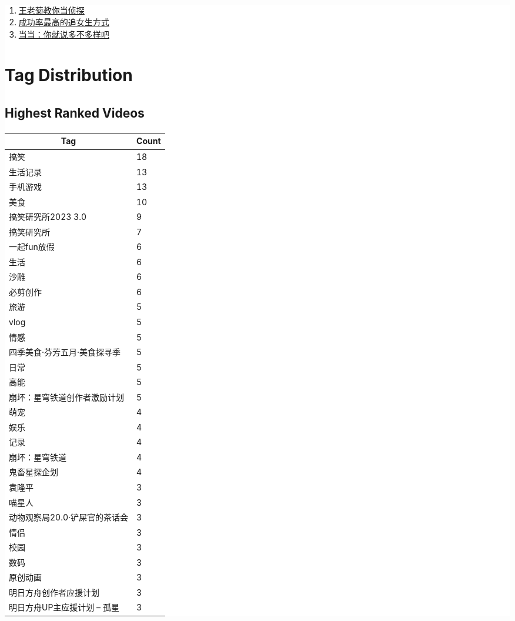 1. [王老菊教你当侦探](https://www.bilibili.com/video/BV1Z8411Z79F)
1. [成功率最高的追女生方式](https://www.bilibili.com/video/BV1go4y137MB)
1. [当当：你就说多不多样吧](https://www.bilibili.com/video/BV1oo4y1g7Jh)

# Tag Distribution
## Highest Ranked Videos


| Tag | Count |
| --- | --- |
| 搞笑 | 18 |
| 生活记录 | 13 |
| 手机游戏 | 13 |
| 美食 | 10 |
| 搞笑研究所2023 3.0 | 9 |
| 搞笑研究所 | 7 |
| 一起fun放假 | 6 |
| 生活 | 6 |
| 沙雕 | 6 |
| 必剪创作 | 6 |
| 旅游 | 5 |
| vlog | 5 |
| 情感 | 5 |
| 四季美食·芬芳五月·美食探寻季 | 5 |
| 日常 | 5 |
| 高能 | 5 |
| 崩坏：星穹铁道创作者激励计划 | 5 |
| 萌宠 | 4 |
| 娱乐 | 4 |
| 记录 | 4 |
| 崩坏：星穹铁道 | 4 |
| 鬼畜星探企划 | 4 |
| 袁隆平 | 3 |
| 喵星人 | 3 |
| 动物观察局20.0·铲屎官的茶话会 | 3 |
| 情侣 | 3 |
| 校园 | 3 |
| 数码 | 3 |
| 原创动画 | 3 |
| 明日方舟创作者应援计划 | 3 |
| 明日方舟UP主应援计划 – 孤星 | 3 |